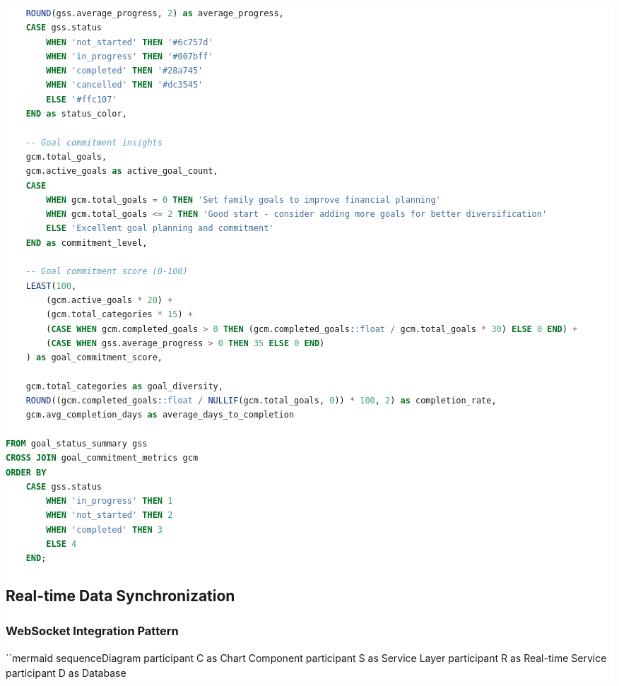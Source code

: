 ```sql
    ROUND(gss.average_progress, 2) as average_progress,
    CASE gss.status
        WHEN 'not_started' THEN '#6c757d'
        WHEN 'in_progress' THEN '#007bff'
        WHEN 'completed' THEN '#28a745'
        WHEN 'cancelled' THEN '#dc3545'
        ELSE '#ffc107'
    END as status_color,
    
    -- Goal commitment insights
    gcm.total_goals,
    gcm.active_goals as active_goal_count,
    CASE 
        WHEN gcm.total_goals = 0 THEN 'Set family goals to improve financial planning'
        WHEN gcm.total_goals <= 2 THEN 'Good start - consider adding more goals for better diversification'
        ELSE 'Excellent goal planning and commitment'
    END as commitment_level,
    
    -- Goal commitment score (0-100)
    LEAST(100, 
        (gcm.active_goals * 20) + 
        (gcm.total_categories * 15) + 
        (CASE WHEN gcm.completed_goals > 0 THEN (gcm.completed_goals::float / gcm.total_goals * 30) ELSE 0 END) +
        (CASE WHEN gss.average_progress > 0 THEN 35 ELSE 0 END)
    ) as goal_commitment_score,
    
    gcm.total_categories as goal_diversity,
    ROUND((gcm.completed_goals::float / NULLIF(gcm.total_goals, 0)) * 100, 2) as completion_rate,
    gcm.avg_completion_days as average_days_to_completion
    
FROM goal_status_summary gss
CROSS JOIN goal_commitment_metrics gcm
ORDER BY 
    CASE gss.status
        WHEN 'in_progress' THEN 1
        WHEN 'not_started' THEN 2
        WHEN 'completed' THEN 3
        ELSE 4
    END;
```

## Real-time Data Synchronization

### WebSocket Integration Pattern

``mermaid
sequenceDiagram
    participant C as Chart Component
    participant S as Service Layer
    participant R as Real-time Service
    participant D as Database
    